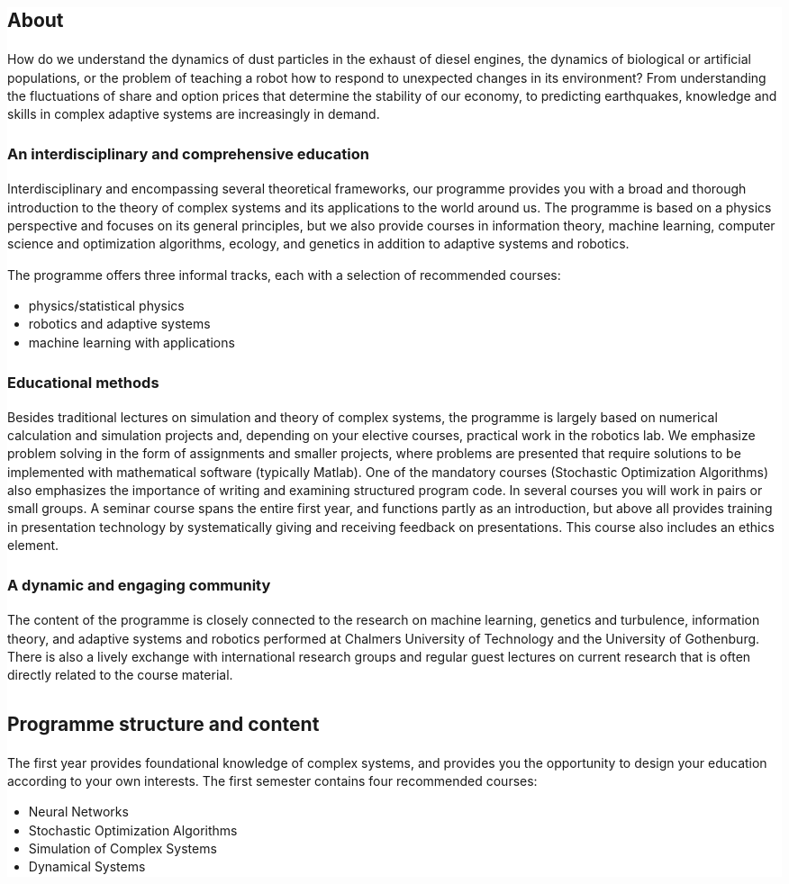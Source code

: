 ## About

How do we understand the dynamics of dust particles in the exhaust of diesel engines, the dynamics of biological or artificial populations, or the problem of teaching a robot how to respond to unexpected changes in its environment? From understanding the fluctuations of share and option prices that determine the stability of our economy, to predicting earthquakes, knowledge and skills in complex adaptive systems are increasingly in demand.

### An interdisciplinary and comprehensive education

Interdisciplinary and encompassing several theoretical frameworks, our programme provides you with a broad and thorough introduction to the theory of complex systems and its applications to the world around us. The programme is based on a physics perspective and focuses on its general principles, but we also provide courses in information theory, machine learning, computer science and optimization algorithms, ecology, and genetics in addition to adaptive systems and robotics.

The programme offers three informal tracks, each with a selection of recommended courses:

- physics/statistical physics
- robotics and adaptive systems
- machine learning with applications

### Educational methods

Besides traditional lectures on simulation and theory of complex systems, the programme is largely based on numerical calculation and simulation projects and, depending on your elective courses, practical work in the robotics lab. We emphasize problem solving in the form of assignments and smaller projects, where problems are presented that require solutions to be implemented with mathematical software (typically Matlab). One of the mandatory courses (Stochastic Optimization Algorithms) also emphasizes the importance of writing and examining structured program code. In several courses you will work in pairs or small groups. A seminar course spans the entire first year, and functions partly as an introduction, but above all provides training in presentation technology by systematically giving and receiving feedback on presentations. This course also includes an ethics element.

### A dynamic and engaging community

The content of the programme is closely connected to the research on machine learning, genetics and turbulence, information theory, and adaptive systems and robotics performed at Chalmers University of Technology and the University of Gothenburg. There is also a lively exchange with international research groups and regular guest lectures on current research that is often directly related to the course material.

## Programme structure and content

The first year provides foundational knowledge of complex systems, and provides you the opportunity to design your education according to your own interests. The first semester contains four recommended courses:

- Neural Networks
- Stochastic Optimization Algorithms
- Simulation of Complex Systems
- Dynamical Systems
